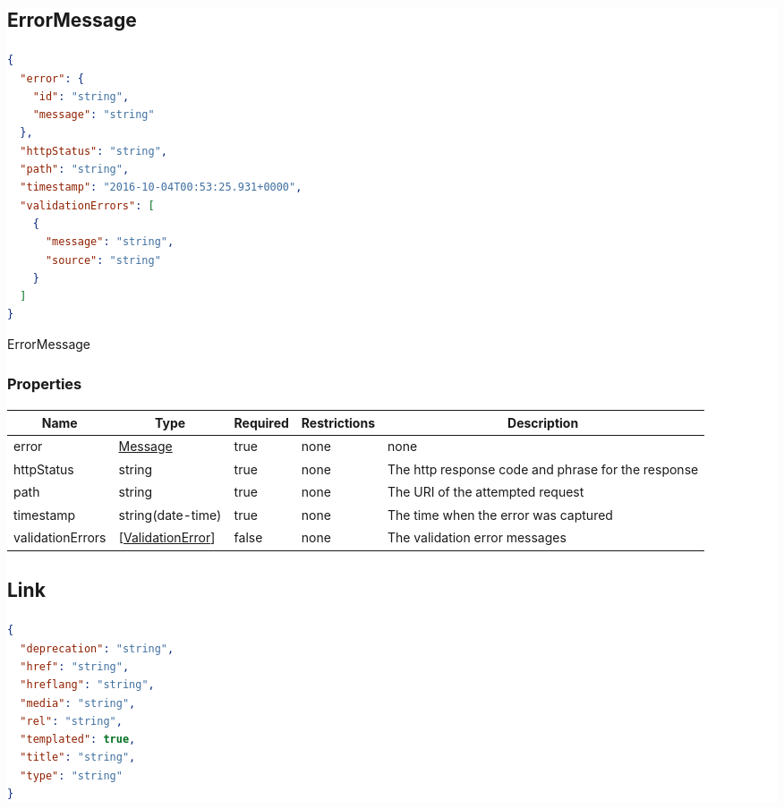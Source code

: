<h2 id="tocS_ErrorMessage">ErrorMessage</h2>

<a id="schemaerrormessage"></a>
<a id="schema_ErrorMessage"></a>
<a id="tocSerrormessage"></a>
<a id="tocserrormessage"></a>

```json
{
  "error": {
    "id": "string",
    "message": "string"
  },
  "httpStatus": "string",
  "path": "string",
  "timestamp": "2016-10-04T00:53:25.931+0000",
  "validationErrors": [
    {
      "message": "string",
      "source": "string"
    }
  ]
}

```

ErrorMessage

### Properties

|Name|Type|Required|Restrictions|Description|
|---|---|---|---|---|
|error|[Message](#schemamessage)|true|none|none|
|httpStatus|string|true|none|The http response code and phrase for the response|
|path|string|true|none|The URI of the attempted request|
|timestamp|string(date-time)|true|none|The time when the error was captured|
|validationErrors|[[ValidationError](#schemavalidationerror)]|false|none|The validation error messages|

<h2 id="tocS_Link">Link</h2>

<a id="schemalink"></a>
<a id="schema_Link"></a>
<a id="tocSlink"></a>
<a id="tocslink"></a>

```json
{
  "deprecation": "string",
  "href": "string",
  "hreflang": "string",
  "media": "string",
  "rel": "string",
  "templated": true,
  "title": "string",
  "type": "string"
}

```

